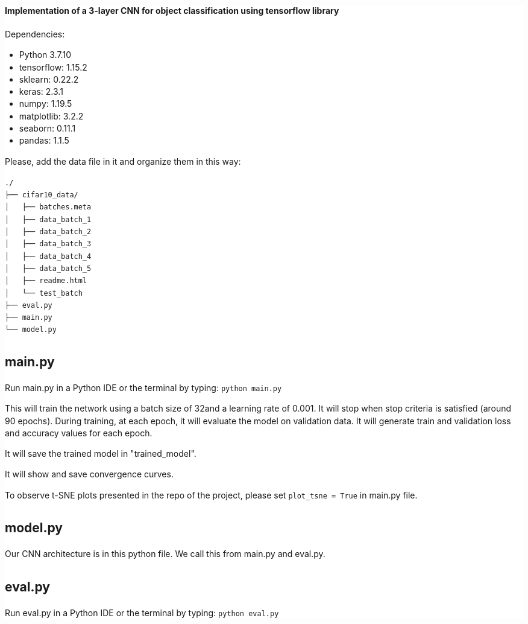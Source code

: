 #### Implementation of a 3-layer CNN for object classification using tensorflow library

Dependencies:
* Python 3.7.10
* tensorflow:  1.15.2
* sklearn:  0.22.2
* keras:  2.3.1
* numpy:  1.19.5
* matplotlib:  3.2.2
* seaborn:  0.11.1
* pandas:  1.1.5

Please, add the data file in it and organize them in this way:
```
./
├── cifar10_data/
│   ├── batches.meta
│   ├── data_batch_1
│   ├── data_batch_2
│   ├── data_batch_3
│   ├── data_batch_4
│   ├── data_batch_5
│   ├── readme.html
│   └── test_batch
├── eval.py
├── main.py
└── model.py
```
## main.py
        
Run main.py in a Python IDE or the terminal by typing: ```python main.py```

This will train the network using a batch size of 32and a learning rate of 0.001.
It will stop when stop criteria is satisfied (around 90 epochs).
During training, at each epoch, it will evaluate the model on validation data.
It will generate train and validation loss and accuracy values for each epoch.

It will save the trained model in "trained_model".

It will show and save convergence curves.

To observe t-SNE plots presented in the repo of the project, please set ```plot_tsne = True``` in main.py file.

## model.py

Our CNN architecture is in this python file. We call this from main.py and eval.py. 

## eval.py

Run eval.py in a Python IDE or the terminal by typing: ```python eval.py```
